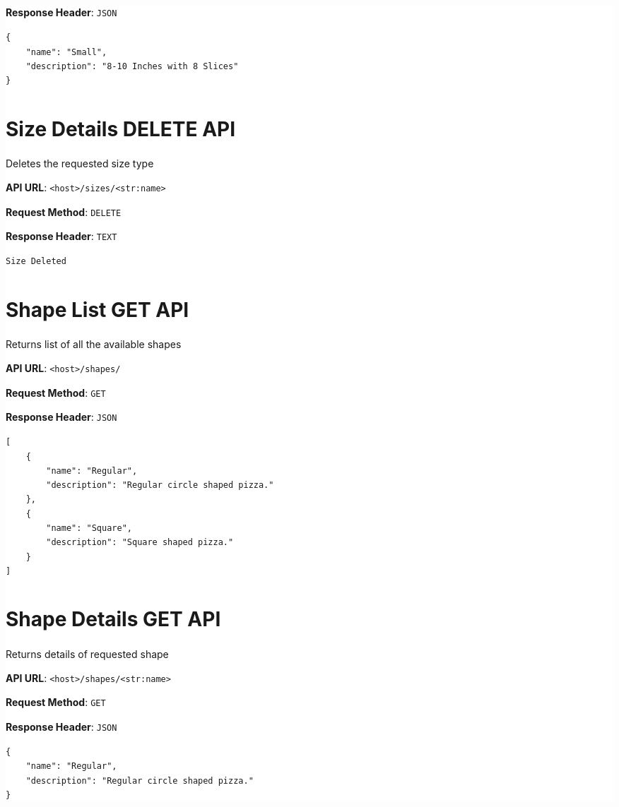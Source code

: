**Response Header**: `JSON`
```
{
	"name": "Small",
	"description": "8-10 Inches with 8 Slices"
}
``` 


# Size Details DELETE API
Deletes the requested size type

**API URL**: `<host>/sizes/<str:name>`

**Request Method**: `DELETE`

**Response Header**: `TEXT`
```
Size Deleted
``` 

# Shape List GET API
Returns list of all the available shapes

**API URL**: `<host>/shapes/`

**Request Method**: `GET`

**Response Header**: `JSON`
```
[
    {
        "name": "Regular",
        "description": "Regular circle shaped pizza."
    },
    {
        "name": "Square",
        "description": "Square shaped pizza."
    }
]
``` 


# Shape Details GET API
Returns details of requested shape

**API URL**: `<host>/shapes/<str:name>`

**Request Method**: `GET`

**Response Header**: `JSON`
```
{
    "name": "Regular",
    "description": "Regular circle shaped pizza."
}
```
